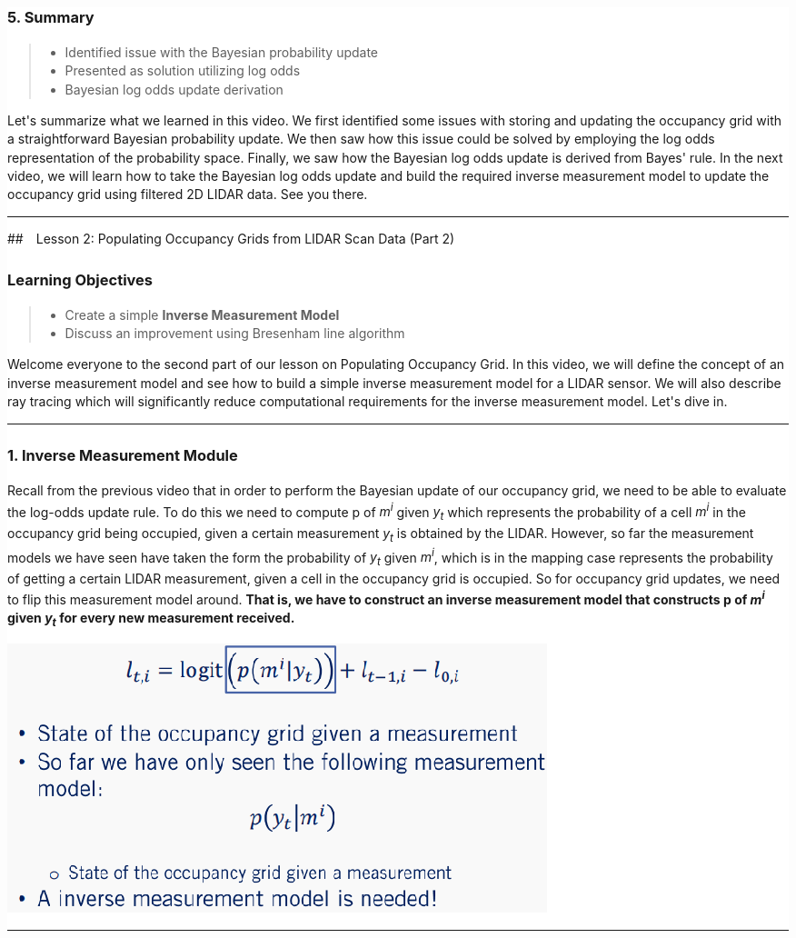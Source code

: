 
### 5. Summary

> - Identified issue with the Bayesian probability update
> - Presented as solution utilizing log odds
> - Bayesian log odds update derivation

Let's summarize what we learned in this video. We first identified some issues with storing and updating the occupancy grid with a straightforward Bayesian probability update. We then saw how this issue could be solved by employing the log odds representation of the probability space. Finally, we saw how the Bayesian log odds update is derived from Bayes' rule. In the next video, we will learn how to take the Bayesian log odds update and build the required inverse measurement model to update the occupancy grid using filtered 2D LIDAR data. See you there.

---

##　Lesson 2: Populating Occupancy Grids from LIDAR Scan Data (Part 2)

### Learning Objectives

> - Create a simple **Inverse Measurement Model**
> - Discuss an improvement using Bresenham line algorithm

Welcome everyone to the second part of our lesson on Populating Occupancy Grid. In this video, we will define the concept of an inverse measurement model and see how to build a simple inverse measurement model for a LIDAR sensor. We will also describe ray tracing which will significantly reduce computational requirements for the inverse measurement
model. Let's dive in. 

---

### 1. Inverse Measurement Module

Recall from the previous video that in order to perform the Bayesian update of our occupancy grid, we need to be able to evaluate the log-odds update rule. To do this we need to compute p of $m^i$ given $y_t$ which represents the probability of a cell $m^i$ in the occupancy grid being occupied, given a certain measurement $y_t$ is obtained by the LIDAR. However, so far the measurement models we have seen have taken the form the probability of $y_t$ given $m^i$, which is in the mapping case represents the probability of getting a certain LIDAR measurement, given a cell in the occupancy grid is occupied. So for occupancy grid updates, we need to flip this measurement model around. **That is, we have to construct an inverse measurement model that constructs p of $m^i$ given $y_t$ for every new measurement received.** 

![1563628768593](assets/1563628768593.png)

---